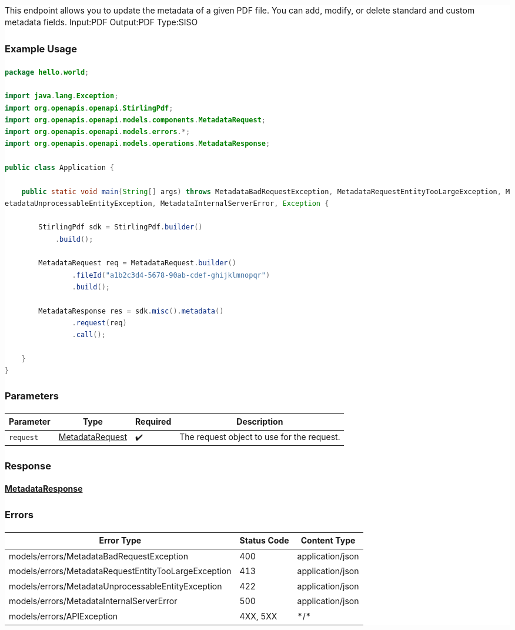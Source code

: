 This endpoint allows you to update the metadata of a given PDF file. You can add, modify, or delete standard and custom metadata fields. Input:PDF Output:PDF Type:SISO

### Example Usage


```java
package hello.world;

import java.lang.Exception;
import org.openapis.openapi.StirlingPdf;
import org.openapis.openapi.models.components.MetadataRequest;
import org.openapis.openapi.models.errors.*;
import org.openapis.openapi.models.operations.MetadataResponse;

public class Application {

    public static void main(String[] args) throws MetadataBadRequestException, MetadataRequestEntityTooLargeException, MetadataUnprocessableEntityException, MetadataInternalServerError, Exception {

        StirlingPdf sdk = StirlingPdf.builder()
            .build();

        MetadataRequest req = MetadataRequest.builder()
                .fileId("a1b2c3d4-5678-90ab-cdef-ghijklmnopqr")
                .build();

        MetadataResponse res = sdk.misc().metadata()
                .request(req)
                .call();

    }
}
```

### Parameters

| Parameter                                                 | Type                                                      | Required                                                  | Description                                               |
| --------------------------------------------------------- | --------------------------------------------------------- | --------------------------------------------------------- | --------------------------------------------------------- |
| `request`                                                 | [MetadataRequest](../../models/shared/MetadataRequest.md) | :heavy_check_mark:                                        | The request object to use for the request.                |

### Response

**[MetadataResponse](../../models/operations/MetadataResponse.md)**

### Errors

| Error Type                                           | Status Code                                          | Content Type                                         |
| ---------------------------------------------------- | ---------------------------------------------------- | ---------------------------------------------------- |
| models/errors/MetadataBadRequestException            | 400                                                  | application/json                                     |
| models/errors/MetadataRequestEntityTooLargeException | 413                                                  | application/json                                     |
| models/errors/MetadataUnprocessableEntityException   | 422                                                  | application/json                                     |
| models/errors/MetadataInternalServerError            | 500                                                  | application/json                                     |
| models/errors/APIException                           | 4XX, 5XX                                             | \*/\*                                                |

